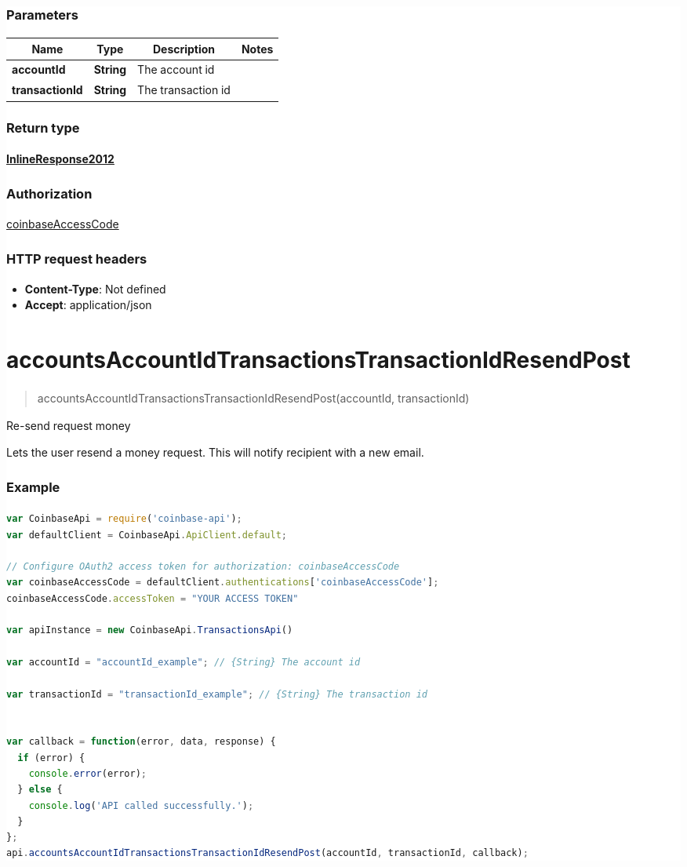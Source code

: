 ### Parameters

Name | Type | Description  | Notes
------------- | ------------- | ------------- | -------------
 **accountId** | **String**| The account id | 
 **transactionId** | **String**| The transaction id | 

### Return type

[**InlineResponse2012**](InlineResponse2012.md)

### Authorization

[coinbaseAccessCode](../README.md#coinbaseAccessCode)

### HTTP request headers

 - **Content-Type**: Not defined
 - **Accept**: application/json

<a name="accountsAccountIdTransactionsTransactionIdResendPost"></a>
# **accountsAccountIdTransactionsTransactionIdResendPost**
> accountsAccountIdTransactionsTransactionIdResendPost(accountId, transactionId)

Re-send request money

Lets the user resend a money request. This will notify recipient with a new email.

### Example
```javascript
var CoinbaseApi = require('coinbase-api');
var defaultClient = CoinbaseApi.ApiClient.default;

// Configure OAuth2 access token for authorization: coinbaseAccessCode
var coinbaseAccessCode = defaultClient.authentications['coinbaseAccessCode'];
coinbaseAccessCode.accessToken = "YOUR ACCESS TOKEN"

var apiInstance = new CoinbaseApi.TransactionsApi()

var accountId = "accountId_example"; // {String} The account id

var transactionId = "transactionId_example"; // {String} The transaction id


var callback = function(error, data, response) {
  if (error) {
    console.error(error);
  } else {
    console.log('API called successfully.');
  }
};
api.accountsAccountIdTransactionsTransactionIdResendPost(accountId, transactionId, callback);
```
